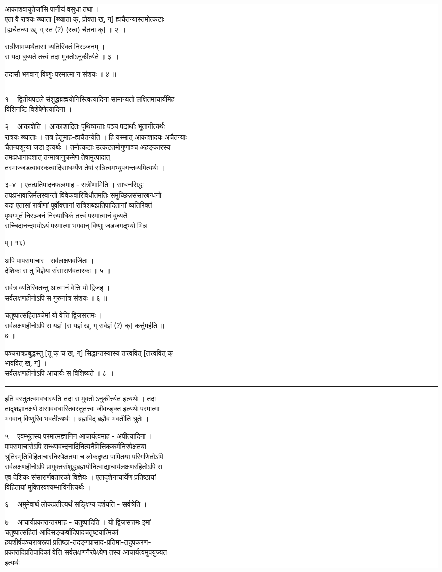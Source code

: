 आकाशवायुतेजांसि पानीयं वसुधा तथा ।  
एता वै रात्रयः ख्याता [ख्याता क्, प्रोक्ता ख्, ग्] ह्यचैतन्यास्तमोत्कटाः   
[ह्यचैतन्या ख्, ग् स्त (?) (स्त्व) चैतना क्] ॥ २ ॥  
  
रात्रीणामप्यथैतासां व्यतिरिक्तं निरञ्जनम् ।  
स यदा बुध्यते तत्त्वं तदा मुक्तोऽनुकीर्त्यते ॥ ३ ॥  
  
तदासौ भगवान् विष्णुः परमात्मा न संशयः ॥ ४ ॥  
_____  
१ । द्वितीयपटले संशुद्धब्रह्मयोनिस्त्वित्यादिना सामान्यतो लक्षितमाचार्यमिह   
विशिनष्टि विशेषेणेत्यादिना ।  
  
२ । आकाशेति । आकाशादितः पृथिव्यन्ताः पञ्च पदार्थाः भूतानीत्यर्थः   
रात्रयः ख्याताः । तत्र हेतुमाह-ह्यचैतन्येति । हि यस्मात् आकाशादयः अचैतन्याः   
चैतन्यशून्या जडा इत्यर्थः । तमोत्कटाः उत्कटतमोगुणाञ्च अहङ्कारस्य   
तमःप्रधानादंशात् तन्मात्रानुक्रमेण तेषामुत्पादात्   
तस्माज्जडत्वावरकत्वादिसाधर्म्येण तेषां रात्रित्वमभ्युपगन्तव्यमित्यर्थः ।  
  
३-४ । एतत्प्रतिपादनफलमाह - रात्रीणामिति । साधनसिद्धः   
तपःप्रभावान्निर्मलस्वान्तो विवेकवारिविधौतमतिः समुच्छिन्नसंसारबन्धनो   
यदा एतासां रात्रीणां पूर्वोक्तानां रात्रिशब्दप्रतिपादितानां व्यतिरिक्तं   
पृथग्भूतं निरञ्जनं निरुपाधिकं तत्त्वं परमात्मानं बुध्यते   
सच्चिदानन्दमयोऽयं परमात्मा भगवान् विष्णुः जडजगद्भ्यो भिन्न   
  
प्। १६)  
  
अपि पापसमाचार। सर्वलक्षणवर्जितः ।  
देशिकः स तु विज्ञेयः संसारार्णवतारकः ॥ ५ ॥  
  
सर्वत्र व्यतिरिक्तन्तु आत्मानं वेत्ति यो द्विजह् ।  
सर्वलक्षणहीनोऽपि स गुरुर्नात्र संशयः ॥ ६ ॥  
  
चतुष्पात्संहिताञ्चेमां यो वेत्ति द्विजसत्तमः ।  
सर्वलक्षणहीनोऽपि स यज्ञं [स यज्ञं ख्, ग् सर्वज्ञं (?) क्] कर्त्तुमर्हति ॥   
७ ॥  
  
पञ्चरात्रप्रबुद्धस्तु [तू क् च ख्, ग्] सिद्धान्तस्यास्य तत्त्ववित् [तत्त्ववित् क्   
भाववित् ख्, ग्] ।  
सर्वलक्षणहीनोऽपि आचार्यः स विशिष्यते ॥ ८ ॥  
_____  
इति वस्तुतत्वमवधारयति तदा स मुक्तो ऽनुकीर्त्त्यत इत्यर्थः । तदा   
तादृशज्ञानक्षणे असाववधारितवस्तुतत्त्वः जीवन्ङ्क्त इत्यर्थः परमात्मा   
भगवान् विष्णुरिव भवतीत्यर्थः । ब्रह्मविद् ब्रह्मैव भवतीति श्रुतेः ।  
  
५ । एवम्भूतस्य परमात्मज्ञानिन आचार्यत्वमाह - अपीत्यादिना ।   
पापसमाचारोऽपि सन्ध्यावन्दनादिनित्यनैमित्तिककर्मनिरपेक्षतया   
श्रुतिस्मृतिविहिताचारनिरपेक्षतया च लोकदृष्टा पापितया परिगणितोऽपि   
सर्वलक्षणहीनोऽपि प्रागुक्तसंशुद्धब्रह्मयोनित्वाद्याचार्यलक्षणरहितोऽपि स   
एव देशिकः संसारार्णवतारको विज्ञेयः । एतादृशेनाचार्येण प्रतिष्ठायां   
विहितायां मुक्तिरवश्यम्भाविनीत्यर्थः ।  
  
६ । अमुमेवार्थं लोकप्रतीत्यर्थं सङ्क्षिप्य दर्शयति - सर्वत्रेति ।  
  
७ । आचार्यप्रकारान्तरमाह - चतुष्पादिति । यो द्विजसत्तमः इमां   
चतुष्पात्संहितां आदिसङ्कर्षादिपादचतुष्टयात्मिकां   
हयशीर्षपञ्चरात्ररूपां प्रतिष्ठा-तदङ्गप्रासाद-प्रतिमा-तदुपकरण-  
प्रकारादिप्रतिपादिकां वेत्ति सर्वलक्षणनैरपेक्ष्येण तस्य आचार्यत्वमुपयुज्यत   
इत्यर्थः ।  
  